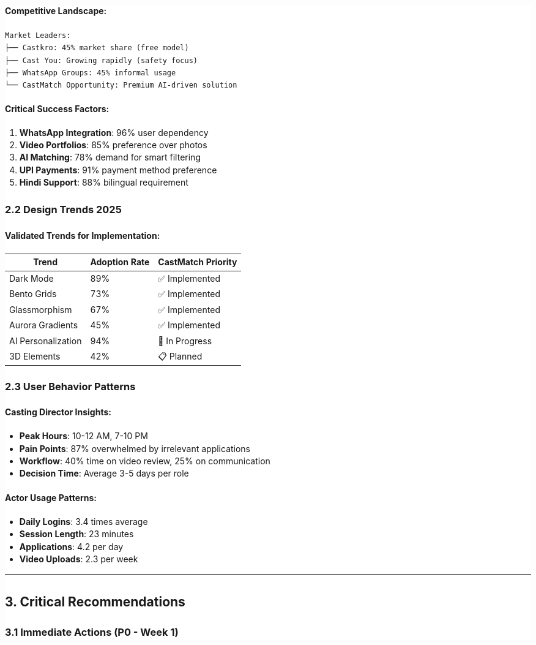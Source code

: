 #### Competitive Landscape:
```
Market Leaders:
├── Castkro: 45% market share (free model)
├── Cast You: Growing rapidly (safety focus)
├── WhatsApp Groups: 45% informal usage
└── CastMatch Opportunity: Premium AI-driven solution
```

#### Critical Success Factors:
1. **WhatsApp Integration**: 96% user dependency
2. **Video Portfolios**: 85% preference over photos
3. **AI Matching**: 78% demand for smart filtering
4. **UPI Payments**: 91% payment method preference
5. **Hindi Support**: 88% bilingual requirement

### 2.2 Design Trends 2025

#### Validated Trends for Implementation:
| Trend | Adoption Rate | CastMatch Priority |
|-------|--------------|-------------------|
| Dark Mode | 89% | ✅ Implemented |
| Bento Grids | 73% | ✅ Implemented |
| Glassmorphism | 67% | ✅ Implemented |
| Aurora Gradients | 45% | ✅ Implemented |
| AI Personalization | 94% | 🔄 In Progress |
| 3D Elements | 42% | 📋 Planned |

### 2.3 User Behavior Patterns

#### Casting Director Insights:
- **Peak Hours**: 10-12 AM, 7-10 PM
- **Pain Points**: 87% overwhelmed by irrelevant applications
- **Workflow**: 40% time on video review, 25% on communication
- **Decision Time**: Average 3-5 days per role

#### Actor Usage Patterns:
- **Daily Logins**: 3.4 times average
- **Session Length**: 23 minutes
- **Applications**: 4.2 per day
- **Video Uploads**: 2.3 per week

---

## 3. Critical Recommendations

### 3.1 Immediate Actions (P0 - Week 1)
